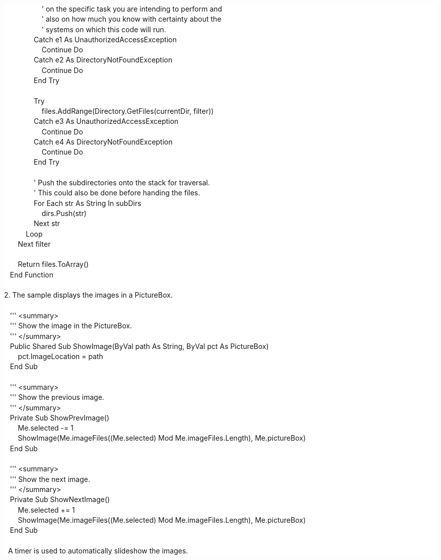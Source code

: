 &nbsp; &nbsp; &nbsp; &nbsp; &nbsp; &nbsp; &nbsp; &nbsp; &nbsp; &nbsp;' on the specific task you are intending to perform and
<br>
&nbsp; &nbsp; &nbsp; &nbsp; &nbsp; &nbsp; &nbsp; &nbsp; &nbsp; &nbsp;' also on how much you know with certainty about the
<br>
&nbsp; &nbsp; &nbsp; &nbsp; &nbsp; &nbsp; &nbsp; &nbsp; &nbsp; &nbsp;' systems on which this code will run.<br>
&nbsp; &nbsp; &nbsp; &nbsp; &nbsp; &nbsp; &nbsp; &nbsp;Catch e1 As UnauthorizedAccessException<br>
&nbsp; &nbsp; &nbsp; &nbsp; &nbsp; &nbsp; &nbsp; &nbsp; &nbsp; &nbsp;Continue Do<br>
&nbsp; &nbsp; &nbsp; &nbsp; &nbsp; &nbsp; &nbsp; &nbsp;Catch e2 As DirectoryNotFoundException<br>
&nbsp; &nbsp; &nbsp; &nbsp; &nbsp; &nbsp; &nbsp; &nbsp; &nbsp; &nbsp;Continue Do<br>
&nbsp; &nbsp; &nbsp; &nbsp; &nbsp; &nbsp; &nbsp; &nbsp;End Try<br>
<br>
&nbsp; &nbsp; &nbsp; &nbsp; &nbsp; &nbsp; &nbsp; &nbsp;Try<br>
&nbsp; &nbsp; &nbsp; &nbsp; &nbsp; &nbsp; &nbsp; &nbsp; &nbsp; &nbsp;files.AddRange(Directory.GetFiles(currentDir, filter))<br>
&nbsp; &nbsp; &nbsp; &nbsp; &nbsp; &nbsp; &nbsp; &nbsp;Catch e3 As UnauthorizedAccessException<br>
&nbsp; &nbsp; &nbsp; &nbsp; &nbsp; &nbsp; &nbsp; &nbsp; &nbsp; &nbsp;Continue Do<br>
&nbsp; &nbsp; &nbsp; &nbsp; &nbsp; &nbsp; &nbsp; &nbsp;Catch e4 As DirectoryNotFoundException<br>
&nbsp; &nbsp; &nbsp; &nbsp; &nbsp; &nbsp; &nbsp; &nbsp; &nbsp; &nbsp;Continue Do<br>
&nbsp; &nbsp; &nbsp; &nbsp; &nbsp; &nbsp; &nbsp; &nbsp;End Try<br>
<br>
&nbsp; &nbsp; &nbsp; &nbsp; &nbsp; &nbsp; &nbsp; &nbsp;' Push the subdirectories onto the stack for traversal.<br>
&nbsp; &nbsp; &nbsp; &nbsp; &nbsp; &nbsp; &nbsp; &nbsp;' This could also be done before handing the files.<br>
&nbsp; &nbsp; &nbsp; &nbsp; &nbsp; &nbsp; &nbsp; &nbsp;For Each str As String In subDirs<br>
&nbsp; &nbsp; &nbsp; &nbsp; &nbsp; &nbsp; &nbsp; &nbsp; &nbsp; &nbsp;dirs.Push(str)<br>
&nbsp; &nbsp; &nbsp; &nbsp; &nbsp; &nbsp; &nbsp; &nbsp;Next str<br>
&nbsp; &nbsp; &nbsp; &nbsp; &nbsp; &nbsp;Loop<br>
&nbsp; &nbsp; &nbsp; &nbsp;Next filter<br>
<br>
&nbsp; &nbsp; &nbsp; &nbsp;Return files.ToArray()<br>
&nbsp; &nbsp;End Function<br>
<br>
2. The sample displays the images in a PictureBox. <br>
<br>
&nbsp; &nbsp;''' &lt;summary&gt;<br>
&nbsp; &nbsp;''' Show the image in the PictureBox.<br>
&nbsp; &nbsp;''' &lt;/summary&gt;<br>
&nbsp; &nbsp;Public Shared Sub ShowImage(ByVal path As String, ByVal pct As PictureBox)<br>
&nbsp; &nbsp; &nbsp; &nbsp;pct.ImageLocation = path<br>
&nbsp; &nbsp;End Sub<br>
<br>
&nbsp; &nbsp;''' &lt;summary&gt;<br>
&nbsp; &nbsp;''' Show the previous image.<br>
&nbsp; &nbsp;''' &lt;/summary&gt;<br>
&nbsp; &nbsp;Private Sub ShowPrevImage()<br>
&nbsp; &nbsp; &nbsp; &nbsp;Me.selected -= 1<br>
&nbsp; &nbsp; &nbsp; &nbsp;ShowImage(Me.imageFiles((Me.selected) Mod Me.imageFiles.Length), Me.pictureBox)<br>
&nbsp; &nbsp;End Sub<br>
<br>
&nbsp; &nbsp;''' &lt;summary&gt;<br>
&nbsp; &nbsp;''' Show the next image.<br>
&nbsp; &nbsp;''' &lt;/summary&gt;<br>
&nbsp; &nbsp;Private Sub ShowNextImage()<br>
&nbsp; &nbsp; &nbsp; &nbsp;Me.selected &#43;= 1<br>
&nbsp; &nbsp; &nbsp; &nbsp;ShowImage(Me.imageFiles((Me.selected) Mod Me.imageFiles.Length), Me.pictureBox)<br>
&nbsp; &nbsp;End Sub<br>
<br>
&nbsp; A timer is used to automatically slideshow the images.<br>